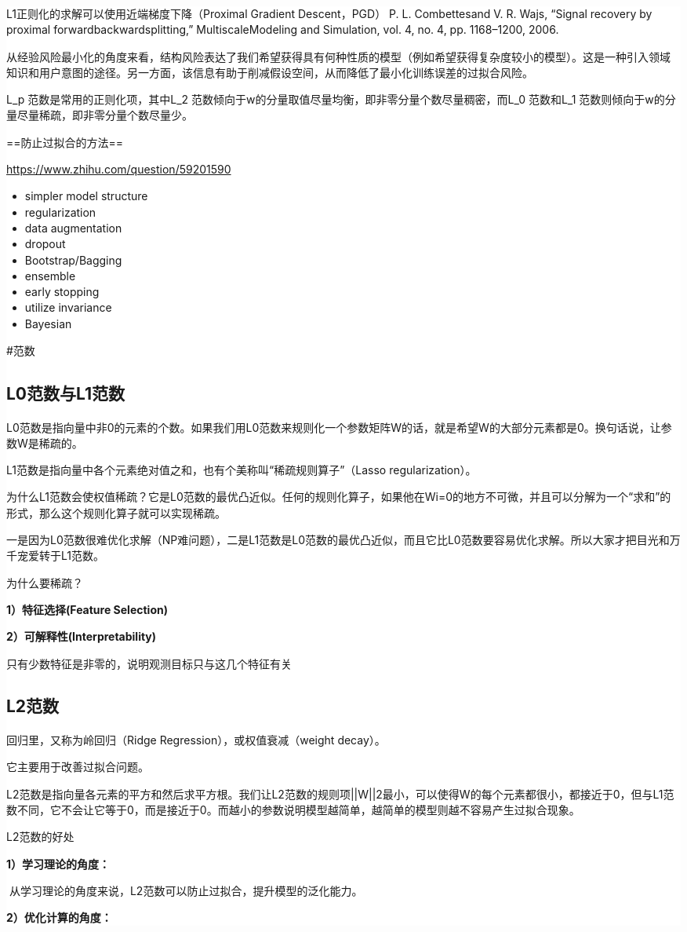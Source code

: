 L1正则化的求解可以使用近端梯度下降（Proximal Gradient Descent，PGD）
P. L. Combettesand V. R. Wajs, “Signal recovery by proximal forwardbackwardsplitting,” MultiscaleModeling and Simulation, vol. 4, no. 4, pp. 1168–1200, 2006.

从经验风险最小化的角度来看，结构风险表达了我们希望获得具有何种性质的模型（例如希望获得复杂度较小的模型）。这是一种引入领域知识和用户意图的途径。另一方面，该信息有助于削减假设空间，从而降低了最小化训练误差的过拟合风险。

L_p 范数是常用的正则化项，其中L_2 范数倾向于w的分量取值尽量均衡，即非零分量个数尽量稠密，而L_0 范数和L_1 范数则倾向于w的分量尽量稀疏，即非零分量个数尽量少。

==防止过拟合的方法==

https://www.zhihu.com/question/59201590

- simpler model structure
- regularization
- data augmentation
- dropout
- Bootstrap/Bagging
- ensemble
- early stopping
- utilize invariance
- Bayesian

#范数

## L0范数与L1范数

L0范数是指向量中非0的元素的个数。如果我们用L0范数来规则化一个参数矩阵W的话，就是希望W的大部分元素都是0。换句话说，让参数W是稀疏的。

L1范数是指向量中各个元素绝对值之和，也有个美称叫“稀疏规则算子”（Lasso regularization）。

为什么L1范数会使权值稀疏？它是L0范数的最优凸近似。任何的规则化算子，如果他在Wi=0的地方不可微，并且可以分解为一个“求和”的形式，那么这个规则化算子就可以实现稀疏。

一是因为L0范数很难优化求解（NP难问题），二是L1范数是L0范数的最优凸近似，而且它比L0范数要容易优化求解。所以大家才把目光和万千宠爱转于L1范数。

为什么要稀疏？

**1）特征选择(Feature Selection)**

**2）可解释性(Interpretability)**

只有少数特征是非零的，说明观测目标只与这几个特征有关

## L2范数

回归里，又称为岭回归（Ridge Regression），或权值衰减（weight decay）。

它主要用于改善过拟合问题。

L2范数是指向量各元素的平方和然后求平方根。我们让L2范数的规则项||W||2最小，可以使得W的每个元素都很小，都接近于0，但与L1范数不同，它不会让它等于0，而是接近于0。而越小的参数说明模型越简单，越简单的模型则越不容易产生过拟合现象。

L2范数的好处

**1）学习理论的角度：**

​       从学习理论的角度来说，L2范数可以防止过拟合，提升模型的泛化能力。

**2）优化计算的角度：**
